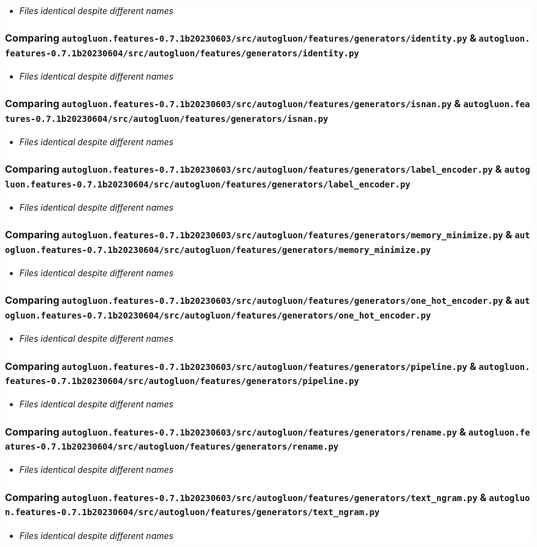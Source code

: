  * *Files identical despite different names*

### Comparing `autogluon.features-0.7.1b20230603/src/autogluon/features/generators/identity.py` & `autogluon.features-0.7.1b20230604/src/autogluon/features/generators/identity.py`

 * *Files identical despite different names*

### Comparing `autogluon.features-0.7.1b20230603/src/autogluon/features/generators/isnan.py` & `autogluon.features-0.7.1b20230604/src/autogluon/features/generators/isnan.py`

 * *Files identical despite different names*

### Comparing `autogluon.features-0.7.1b20230603/src/autogluon/features/generators/label_encoder.py` & `autogluon.features-0.7.1b20230604/src/autogluon/features/generators/label_encoder.py`

 * *Files identical despite different names*

### Comparing `autogluon.features-0.7.1b20230603/src/autogluon/features/generators/memory_minimize.py` & `autogluon.features-0.7.1b20230604/src/autogluon/features/generators/memory_minimize.py`

 * *Files identical despite different names*

### Comparing `autogluon.features-0.7.1b20230603/src/autogluon/features/generators/one_hot_encoder.py` & `autogluon.features-0.7.1b20230604/src/autogluon/features/generators/one_hot_encoder.py`

 * *Files identical despite different names*

### Comparing `autogluon.features-0.7.1b20230603/src/autogluon/features/generators/pipeline.py` & `autogluon.features-0.7.1b20230604/src/autogluon/features/generators/pipeline.py`

 * *Files identical despite different names*

### Comparing `autogluon.features-0.7.1b20230603/src/autogluon/features/generators/rename.py` & `autogluon.features-0.7.1b20230604/src/autogluon/features/generators/rename.py`

 * *Files identical despite different names*

### Comparing `autogluon.features-0.7.1b20230603/src/autogluon/features/generators/text_ngram.py` & `autogluon.features-0.7.1b20230604/src/autogluon/features/generators/text_ngram.py`

 * *Files identical despite different names*
